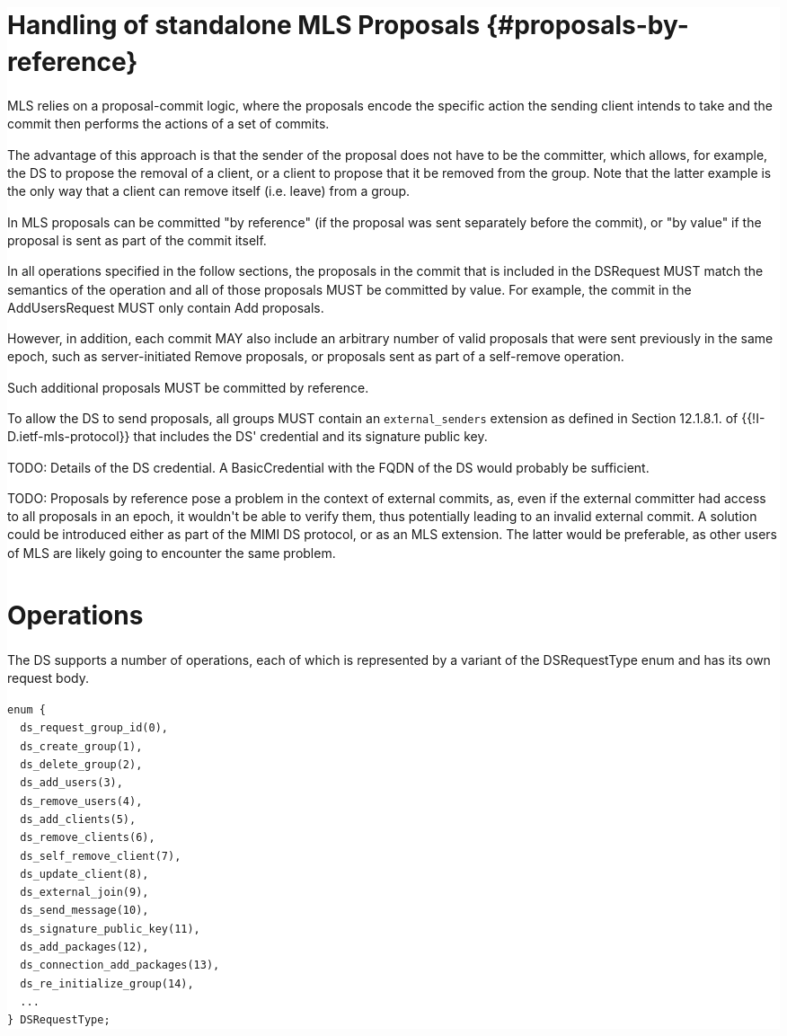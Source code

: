 # Handling of standalone MLS Proposals {#proposals-by-reference}

MLS relies on a proposal-commit logic, where the proposals encode the specific
action the sending client intends to take and the commit then performs the
actions of a set of commits.

The advantage of this approach is that the sender of the proposal does not have
to be the committer, which allows, for example, the DS to propose the removal of
a client, or a client to propose that it be removed from the group. Note that
the latter example is the only way that a client can remove itself (i.e. leave)
from a group.

In MLS proposals can be committed "by reference" (if the proposal was sent
separately before the commit), or "by value" if the proposal is sent as part of
the commit itself.

In all operations specified in the follow sections, the proposals in the commit
that is included in the DSRequest MUST match the semantics of the operation and
all of those proposals MUST be committed by value. For example, the commit
in the AddUsersRequest MUST only contain Add proposals.

However, in addition, each commit MAY also include an arbitrary number of valid
proposals that were sent previously in the same epoch, such as server-initiated
Remove proposals, or proposals sent as part of a self-remove operation.

Such additional proposals MUST be committed by reference.

To allow the DS to send proposals, all groups MUST contain an `external_senders`
extension as defined in Section 12.1.8.1. of {{!I-D.ietf-mls-protocol}} that
includes the DS' credential and its signature public key.

TODO: Details of the DS credential. A BasicCredential with the FQDN of the DS
would probably be sufficient.

TODO: Proposals by reference pose a problem in the context of external commits,
as, even if the external committer had access to all proposals in an epoch, it
wouldn't be able to verify them, thus potentially leading to an invalid external
commit. A solution could be introduced either as part of the MIMI DS protocol,
or as an MLS extension. The latter would be preferable, as other users of MLS
are likely going to encounter the same problem.

# Operations

The DS supports a number of operations, each of which is represented by a
variant of the DSRequestType enum and has its own request body.

~~~
enum {
  ds_request_group_id(0),
  ds_create_group(1),
  ds_delete_group(2),
  ds_add_users(3),
  ds_remove_users(4),
  ds_add_clients(5),
  ds_remove_clients(6),
  ds_self_remove_client(7),
  ds_update_client(8),
  ds_external_join(9),
  ds_send_message(10),
  ds_signature_public_key(11),
  ds_add_packages(12),
  ds_connection_add_packages(13),
  ds_re_initialize_group(14),
  ...
} DSRequestType;
~~~